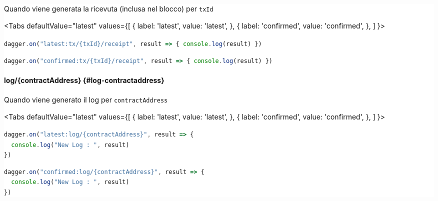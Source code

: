 </TabItem>
<TabItem value="receipt">

Quando viene generata la ricevuta (inclusa nel blocco) per `txId`

<Tabs
defaultValue="latest"
values={[
{ label: 'latest', value: 'latest', },
{ label: 'confirmed', value: 'confirmed', },
]
}>
<TabItem value="latest">

```javascript
dagger.on("latest:tx/{txId}/receipt", result => { console.log(result) })
```

</TabItem>
<TabItem value="confirmed">

```javascript
dagger.on("confirmed:tx/{txId}/receipt", result => { console.log(result) })
```

</TabItem>
</Tabs>

</TabItem>
</Tabs>

#### log/{contractAddress} {#log-contractaddress}

Quando viene generato il log per `contractAddress`

<Tabs
defaultValue="latest"
values={[
{ label: 'latest', value: 'latest', },
{ label: 'confirmed', value: 'confirmed', },
]
}>
<TabItem value="latest">

```javascript
dagger.on("latest:log/{contractAddress}", result => {
  console.log("New Log : ", result)
})
```

</TabItem>
<TabItem value="confirmed">

```javascript
dagger.on("confirmed:log/{contractAddress}", result => {
  console.log("New Log : ", result)
})
```
